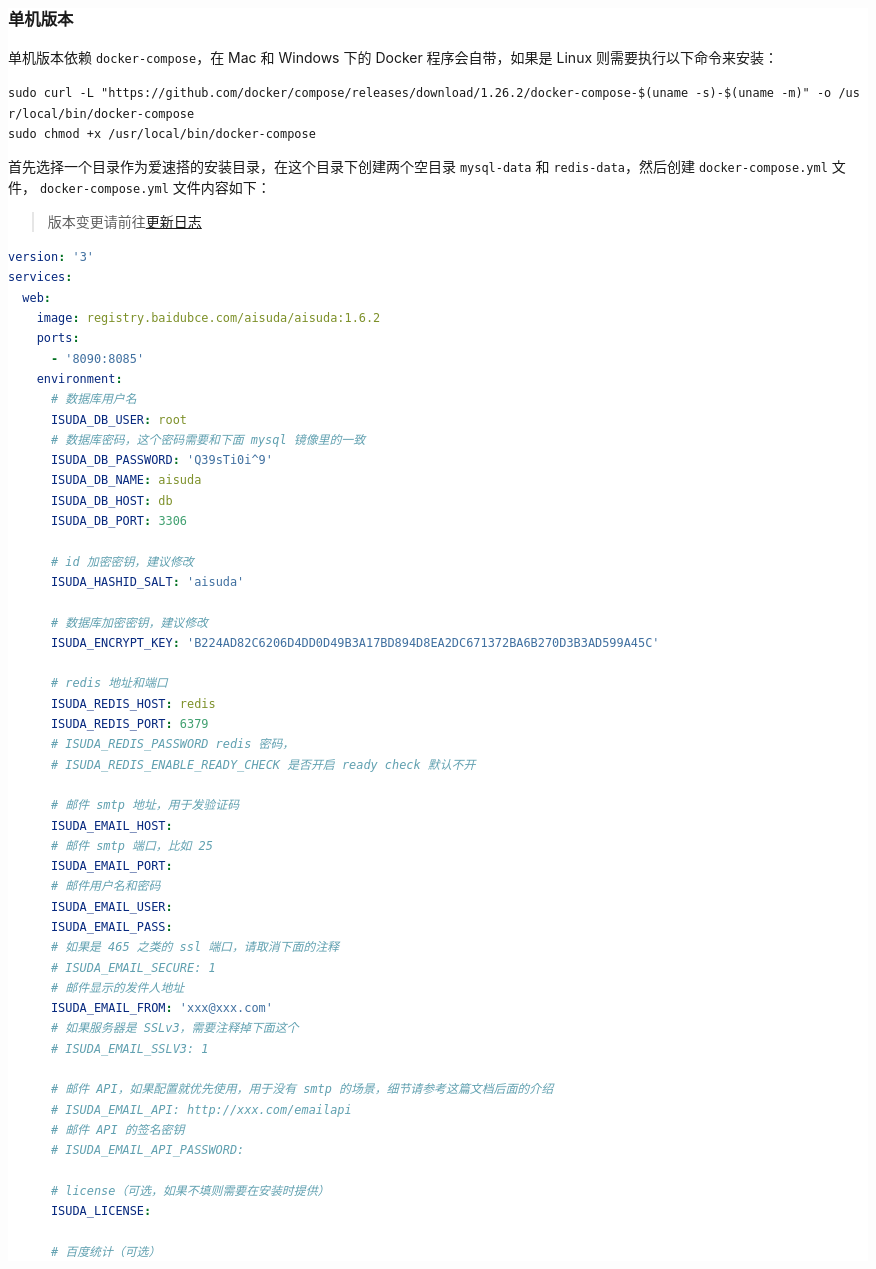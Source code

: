 ### 单机版本

单机版本依赖 `docker-compose`，在 Mac 和 Windows 下的 Docker 程序会自带，如果是 Linux 则需要执行以下命令来安装：

```
sudo curl -L "https://github.com/docker/compose/releases/download/1.26.2/docker-compose-$(uname -s)-$(uname -m)" -o /usr/local/bin/docker-compose
sudo chmod +x /usr/local/bin/docker-compose
```

首先选择一个目录作为爱速搭的安装目录，在这个目录下创建两个空目录 `mysql-data` 和 `redis-data`，然后创建 `docker-compose.yml` 文件， `docker-compose.yml` 文件内容如下：

> 版本变更请前往[更新日志](更新记录.md)

```yaml
version: '3'
services:
  web:
    image: registry.baidubce.com/aisuda/aisuda:1.6.2
    ports:
      - '8090:8085'
    environment:
      # 数据库用户名
      ISUDA_DB_USER: root
      # 数据库密码，这个密码需要和下面 mysql 镜像里的一致
      ISUDA_DB_PASSWORD: 'Q39sTi0i^9'
      ISUDA_DB_NAME: aisuda
      ISUDA_DB_HOST: db
      ISUDA_DB_PORT: 3306

      # id 加密密钥，建议修改
      ISUDA_HASHID_SALT: 'aisuda'

      # 数据库加密密钥，建议修改
      ISUDA_ENCRYPT_KEY: 'B224AD82C6206D4DD0D49B3A17BD894D8EA2DC671372BA6B270D3B3AD599A45C'

      # redis 地址和端口
      ISUDA_REDIS_HOST: redis
      ISUDA_REDIS_PORT: 6379
      # ISUDA_REDIS_PASSWORD redis 密码，
      # ISUDA_REDIS_ENABLE_READY_CHECK 是否开启 ready check 默认不开

      # 邮件 smtp 地址，用于发验证码
      ISUDA_EMAIL_HOST:
      # 邮件 smtp 端口，比如 25
      ISUDA_EMAIL_PORT:
      # 邮件用户名和密码
      ISUDA_EMAIL_USER:
      ISUDA_EMAIL_PASS:
      # 如果是 465 之类的 ssl 端口，请取消下面的注释
      # ISUDA_EMAIL_SECURE: 1
      # 邮件显示的发件人地址
      ISUDA_EMAIL_FROM: 'xxx@xxx.com'
      # 如果服务器是 SSLv3，需要注释掉下面这个
      # ISUDA_EMAIL_SSLV3: 1

      # 邮件 API，如果配置就优先使用，用于没有 smtp 的场景，细节请参考这篇文档后面的介绍
      # ISUDA_EMAIL_API: http://xxx.com/emailapi
      # 邮件 API 的签名密钥
      # ISUDA_EMAIL_API_PASSWORD:

      # license（可选，如果不填则需要在安装时提供）
      ISUDA_LICENSE:

      # 百度统计（可选）
```